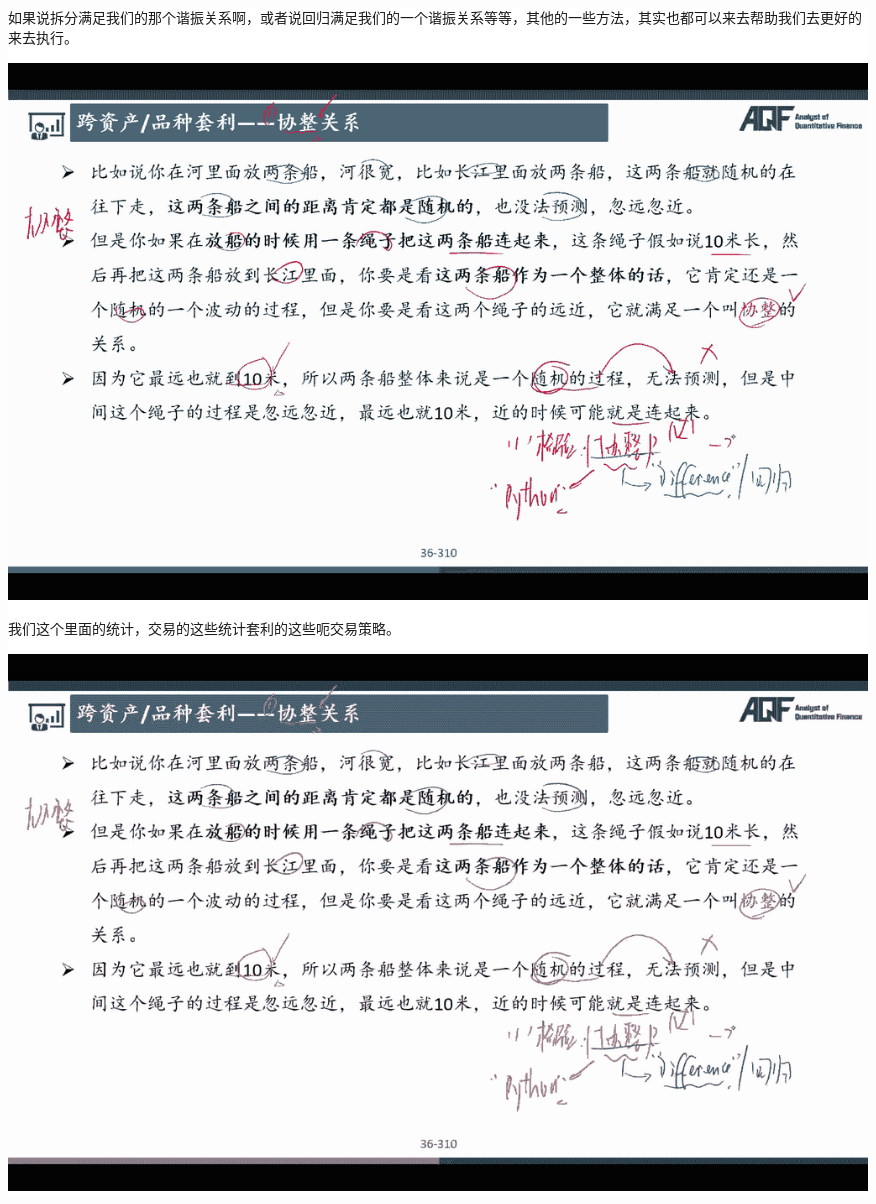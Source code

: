 如果说拆分满足我们的那个谐振关系啊，或者说回归满足我们的一个谐振关系等等，其他的一些方法，其实也都可以来去帮助我们去更好的来去执行。



![](img/a121c95580a7f1bcf9044bed620ab648_4.png)

我们这个里面的统计，交易的这些统计套利的这些呃交易策略。

![](img/a121c95580a7f1bcf9044bed620ab648_6.png)
